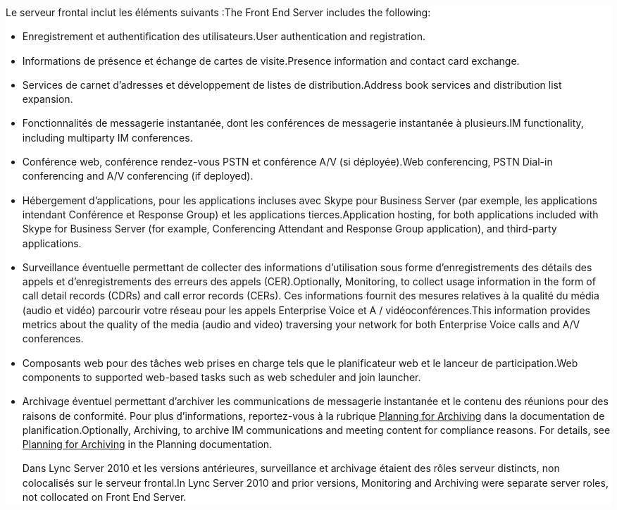 <span data-ttu-id="1c1ca-190">Le serveur frontal inclut les éléments suivants :</span><span class="sxs-lookup"><span data-stu-id="1c1ca-190">The Front End Server includes the following:</span></span>

- <span data-ttu-id="1c1ca-191">Enregistrement et authentification des utilisateurs.</span><span class="sxs-lookup"><span data-stu-id="1c1ca-191">User authentication and registration.</span></span>

- <span data-ttu-id="1c1ca-192">Informations de présence et échange de cartes de visite.</span><span class="sxs-lookup"><span data-stu-id="1c1ca-192">Presence information and contact card exchange.</span></span>

- <span data-ttu-id="1c1ca-193">Services de carnet d’adresses et développement de listes de distribution.</span><span class="sxs-lookup"><span data-stu-id="1c1ca-193">Address book services and distribution list expansion.</span></span>

- <span data-ttu-id="1c1ca-194">Fonctionnalités de messagerie instantanée, dont les conférences de messagerie instantanée à plusieurs.</span><span class="sxs-lookup"><span data-stu-id="1c1ca-194">IM functionality, including multiparty IM conferences.</span></span>

- <span data-ttu-id="1c1ca-195">Conférence web, conférence rendez-vous PSTN et conférence A/V (si déployée).</span><span class="sxs-lookup"><span data-stu-id="1c1ca-195">Web conferencing, PSTN Dial-in conferencing and A/V conferencing (if deployed).</span></span>

- <span data-ttu-id="1c1ca-196">Hébergement d’applications, pour les applications incluses avec Skype pour Business Server (par exemple, les applications intendant Conférence et Response Group) et les applications tierces.</span><span class="sxs-lookup"><span data-stu-id="1c1ca-196">Application hosting, for both applications included with Skype for Business Server (for example, Conferencing Attendant and Response Group application), and third-party applications.</span></span>

- <span data-ttu-id="1c1ca-197">Surveillance éventuelle permettant de collecter des informations d’utilisation sous forme d’enregistrements des détails des appels et d’enregistrements des erreurs des appels (CER).</span><span class="sxs-lookup"><span data-stu-id="1c1ca-197">Optionally, Monitoring, to collect usage information in the form of call detail records (CDRs) and call error records (CERs).</span></span> <span data-ttu-id="1c1ca-198">Ces informations fournit des mesures relatives à la qualité du média (audio et vidéo) parcourir votre réseau pour les appels Enterprise Voice et A / vidéoconférences.</span><span class="sxs-lookup"><span data-stu-id="1c1ca-198">This information provides metrics about the quality of the media (audio and video) traversing your network for both Enterprise Voice calls and A/V conferences.</span></span>

- <span data-ttu-id="1c1ca-199">Composants web pour des tâches web prises en charge tels que le planificateur web et le lanceur de participation.</span><span class="sxs-lookup"><span data-stu-id="1c1ca-199">Web components to supported web-based tasks such as web scheduler and join launcher.</span></span>

- <span data-ttu-id="1c1ca-p119">Archivage éventuel permettant d’archiver les communications de messagerie instantanée et le contenu des réunions pour des raisons de conformité. Pour plus d’informations, reportez-vous à la rubrique [Planning for Archiving](https://technet.microsoft.com/library/898b83c1-007b-43be-9484-08fe49c10951.aspx) dans la documentation de planification.</span><span class="sxs-lookup"><span data-stu-id="1c1ca-p119">Optionally, Archiving, to archive IM communications and meeting content for compliance reasons. For details, see [Planning for Archiving](https://technet.microsoft.com/library/898b83c1-007b-43be-9484-08fe49c10951.aspx) in the Planning documentation.</span></span>

    <span data-ttu-id="1c1ca-202">Dans Lync Server 2010 et les versions antérieures, surveillance et archivage étaient des rôles serveur distincts, non colocalisés sur le serveur frontal.</span><span class="sxs-lookup"><span data-stu-id="1c1ca-202">In Lync Server 2010 and prior versions, Monitoring and Archiving were separate server roles, not collocated on Front End Server.</span></span>
